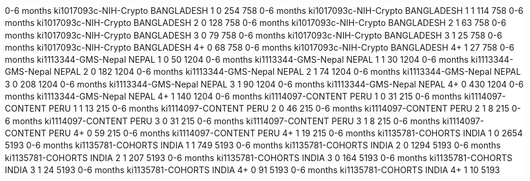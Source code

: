 0-6 months    ki1017093c-NIH-Crypto      BANGLADESH                     1                    0      254     758
0-6 months    ki1017093c-NIH-Crypto      BANGLADESH                     1                    1      114     758
0-6 months    ki1017093c-NIH-Crypto      BANGLADESH                     2                    0      128     758
0-6 months    ki1017093c-NIH-Crypto      BANGLADESH                     2                    1       63     758
0-6 months    ki1017093c-NIH-Crypto      BANGLADESH                     3                    0       79     758
0-6 months    ki1017093c-NIH-Crypto      BANGLADESH                     3                    1       25     758
0-6 months    ki1017093c-NIH-Crypto      BANGLADESH                     4+                   0       68     758
0-6 months    ki1017093c-NIH-Crypto      BANGLADESH                     4+                   1       27     758
0-6 months    ki1113344-GMS-Nepal        NEPAL                          1                    0       50    1204
0-6 months    ki1113344-GMS-Nepal        NEPAL                          1                    1       30    1204
0-6 months    ki1113344-GMS-Nepal        NEPAL                          2                    0      182    1204
0-6 months    ki1113344-GMS-Nepal        NEPAL                          2                    1       74    1204
0-6 months    ki1113344-GMS-Nepal        NEPAL                          3                    0      208    1204
0-6 months    ki1113344-GMS-Nepal        NEPAL                          3                    1       90    1204
0-6 months    ki1113344-GMS-Nepal        NEPAL                          4+                   0      430    1204
0-6 months    ki1113344-GMS-Nepal        NEPAL                          4+                   1      140    1204
0-6 months    ki1114097-CONTENT          PERU                           1                    0       31     215
0-6 months    ki1114097-CONTENT          PERU                           1                    1       13     215
0-6 months    ki1114097-CONTENT          PERU                           2                    0       46     215
0-6 months    ki1114097-CONTENT          PERU                           2                    1        8     215
0-6 months    ki1114097-CONTENT          PERU                           3                    0       31     215
0-6 months    ki1114097-CONTENT          PERU                           3                    1        8     215
0-6 months    ki1114097-CONTENT          PERU                           4+                   0       59     215
0-6 months    ki1114097-CONTENT          PERU                           4+                   1       19     215
0-6 months    ki1135781-COHORTS          INDIA                          1                    0     2654    5193
0-6 months    ki1135781-COHORTS          INDIA                          1                    1      749    5193
0-6 months    ki1135781-COHORTS          INDIA                          2                    0     1294    5193
0-6 months    ki1135781-COHORTS          INDIA                          2                    1      207    5193
0-6 months    ki1135781-COHORTS          INDIA                          3                    0      164    5193
0-6 months    ki1135781-COHORTS          INDIA                          3                    1       24    5193
0-6 months    ki1135781-COHORTS          INDIA                          4+                   0       91    5193
0-6 months    ki1135781-COHORTS          INDIA                          4+                   1       10    5193
